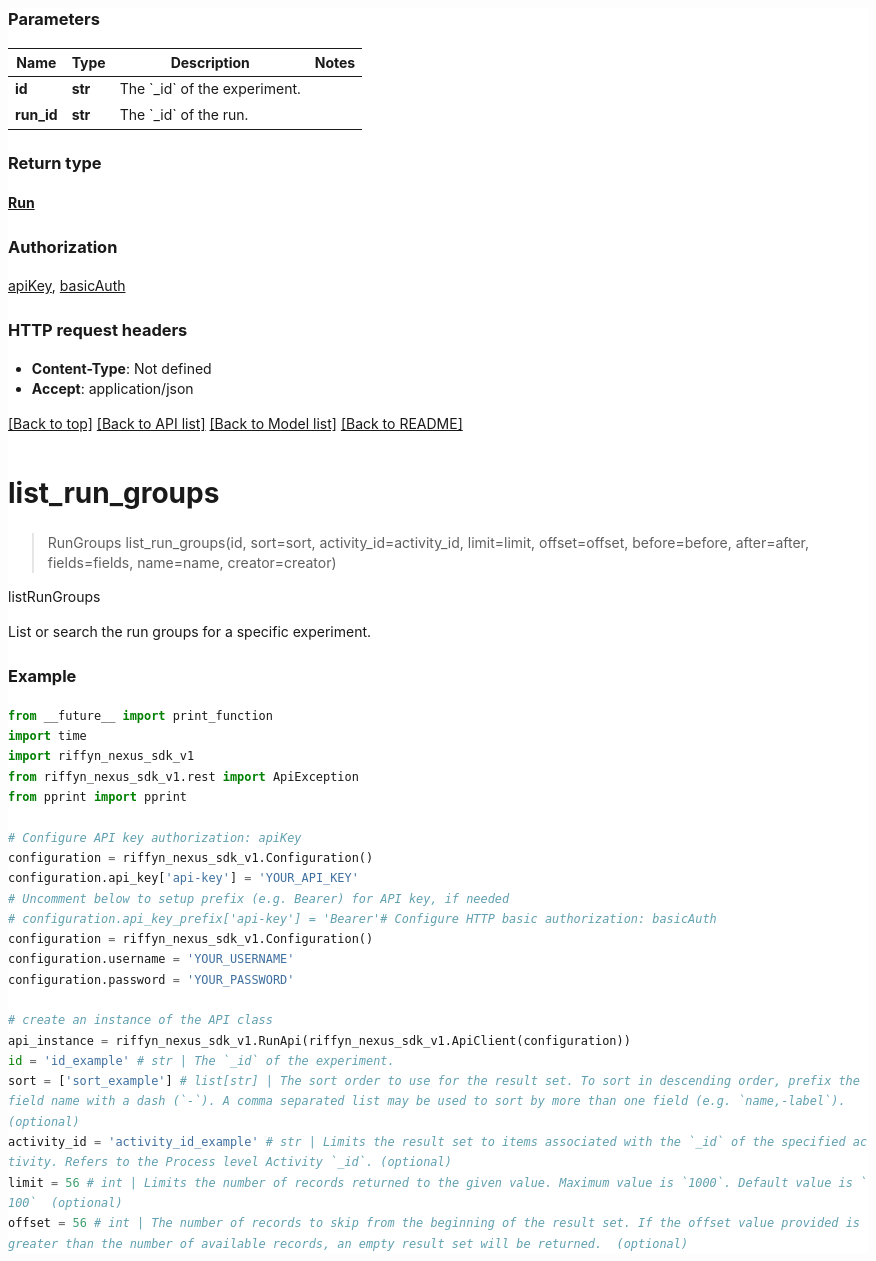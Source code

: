 ### Parameters

Name | Type | Description  | Notes
------------- | ------------- | ------------- | -------------
 **id** | **str**| The &#x60;_id&#x60; of the experiment. | 
 **run_id** | **str**| The &#x60;_id&#x60; of the run. | 

### Return type

[**Run**](Run.md)

### Authorization

[apiKey](../README.md#apiKey), [basicAuth](../README.md#basicAuth)

### HTTP request headers

 - **Content-Type**: Not defined
 - **Accept**: application/json

[[Back to top]](#) [[Back to API list]](../README.md#documentation-for-api-endpoints) [[Back to Model list]](../README.md#documentation-for-models) [[Back to README]](../README.md)

# **list_run_groups**
> RunGroups list_run_groups(id, sort=sort, activity_id=activity_id, limit=limit, offset=offset, before=before, after=after, fields=fields, name=name, creator=creator)

listRunGroups

List or search the run groups for a specific experiment.

### Example
```python
from __future__ import print_function
import time
import riffyn_nexus_sdk_v1
from riffyn_nexus_sdk_v1.rest import ApiException
from pprint import pprint

# Configure API key authorization: apiKey
configuration = riffyn_nexus_sdk_v1.Configuration()
configuration.api_key['api-key'] = 'YOUR_API_KEY'
# Uncomment below to setup prefix (e.g. Bearer) for API key, if needed
# configuration.api_key_prefix['api-key'] = 'Bearer'# Configure HTTP basic authorization: basicAuth
configuration = riffyn_nexus_sdk_v1.Configuration()
configuration.username = 'YOUR_USERNAME'
configuration.password = 'YOUR_PASSWORD'

# create an instance of the API class
api_instance = riffyn_nexus_sdk_v1.RunApi(riffyn_nexus_sdk_v1.ApiClient(configuration))
id = 'id_example' # str | The `_id` of the experiment.
sort = ['sort_example'] # list[str] | The sort order to use for the result set. To sort in descending order, prefix the field name with a dash (`-`). A comma separated list may be used to sort by more than one field (e.g. `name,-label`).  (optional)
activity_id = 'activity_id_example' # str | Limits the result set to items associated with the `_id` of the specified activity. Refers to the Process level Activity `_id`. (optional)
limit = 56 # int | Limits the number of records returned to the given value. Maximum value is `1000`. Default value is `100`  (optional)
offset = 56 # int | The number of records to skip from the beginning of the result set. If the offset value provided is greater than the number of available records, an empty result set will be returned.  (optional)
```